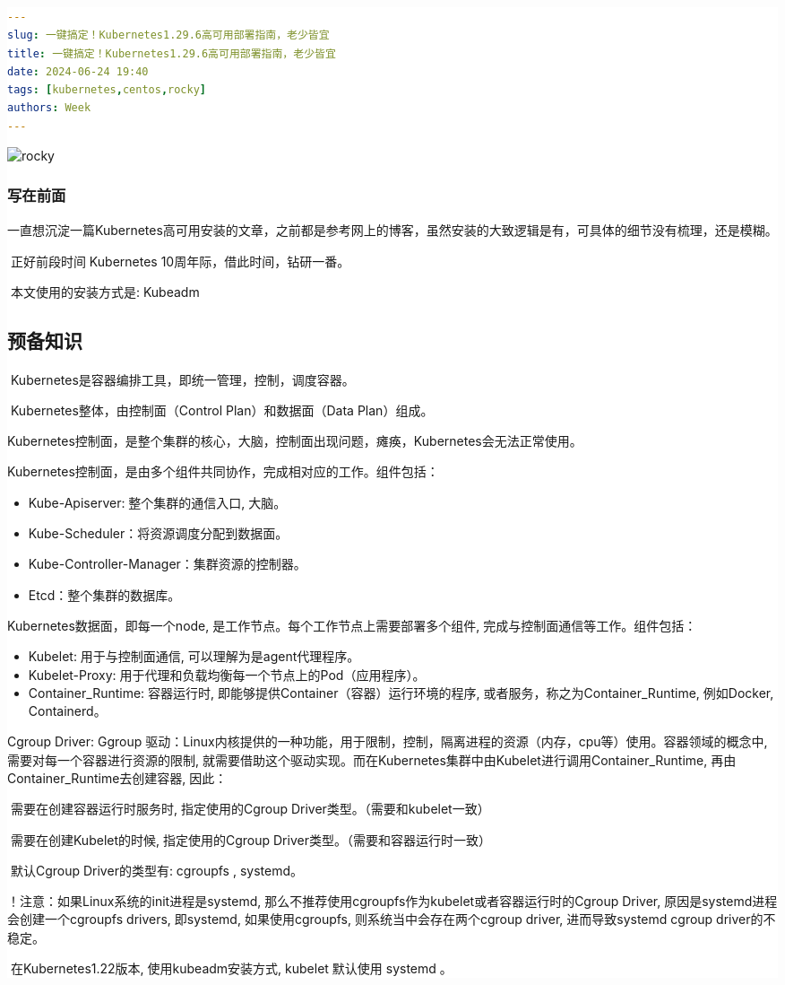 ```yaml
---
slug: 一键搞定！Kubernetes1.29.6高可用部署指南，老少皆宜
title: 一键搞定！Kubernetes1.29.6高可用部署指南，老少皆宜
date: 2024-06-24 19:40
tags: [kubernetes,centos,rocky]
authors: Week
---
```


![rocky](/assets/images/docker.png)

### 写在前面

​	一直想沉淀一篇Kubernetes高可用安装的文章，之前都是参考网上的博客，虽然安装的大致逻辑是有，可具体的细节没有梳理，还是模糊。

​	正好前段时间 Kubernetes 10周年际，借此时间，钻研一番。

​	本文使用的安装方式是: Kubeadm



## 预备知识

​	Kubernetes是容器编排工具，即统一管理，控制，调度容器。

​	Kubernetes整体，由控制面（Control Plan）和数据面（Data Plan）组成。

​	Kubernetes控制面，是整个集群的核心，大脑，控制面出现问题，瘫痪，Kubernetes会无法正常使用。

​	Kubernetes控制面，是由多个组件共同协作，完成相对应的工作。组件包括：

  * Kube-Apiserver: 整个集群的通信入口, 大脑。

  * Kube-Scheduler：将资源调度分配到数据面。
  * Kube-Controller-Manager：集群资源的控制器。
  * Etcd：整个集群的数据库。

Kubernetes数据面，即每一个node, 是工作节点。每个工作节点上需要部署多个组件, 完成与控制面通信等工作。组件包括：

  * Kubelet: 用于与控制面通信, 可以理解为是agent代理程序。 
  * Kubelet-Proxy: 用于代理和负载均衡每一个节点上的Pod（应用程序）。
  * Container_Runtime: 容器运行时, 即能够提供Container（容器）运行环境的程序, 或者服务，称之为Container_Runtime, 例如Docker, Containerd。

Cgroup Driver: Ggroup 驱动：Linux内核提供的一种功能，用于限制，控制，隔离进程的资源（内存，cpu等）使用。容器领域的概念中, 需要对每一个容器进行资源的限制, 就需要借助这个驱动实现。而在Kubernetes集群中由Kubelet进行调用Container_Runtime, 再由Container_Runtime去创建容器, 因此：

  ​	需要在创建容器运行时服务时, 指定使用的Cgroup Driver类型。（需要和kubelet一致）

  ​	需要在创建Kubelet的时候, 指定使用的Cgroup Driver类型。（需要和容器运行时一致）

  ​	默认Cgroup Driver的类型有: cgroupfs , systemd。

！注意：如果Linux系统的init进程是systemd, 那么不推荐使用cgroupfs作为kubelet或者容器运行时的Cgroup Driver, 原因是systemd进程会创建一个cgroupfs drivers, 即systemd, 如果使用cgroupfs, 则系统当中会存在两个cgroup driver, 进而导致systemd cgroup driver的不稳定。

  ​		在Kubernetes1.22版本, 使用kubeadm安装方式, kubelet 默认使用 systemd 。

